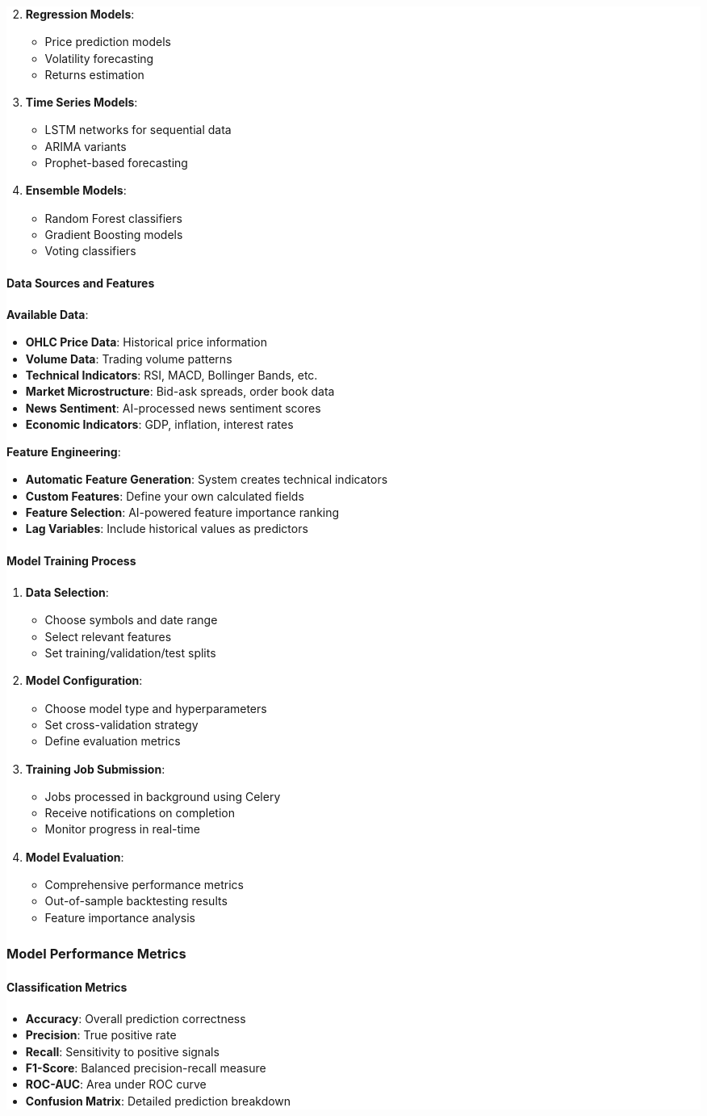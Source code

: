 2. **Regression Models**:
   - Price prediction models
   - Volatility forecasting
   - Returns estimation

3. **Time Series Models**:
   - LSTM networks for sequential data
   - ARIMA variants
   - Prophet-based forecasting

4. **Ensemble Models**:
   - Random Forest classifiers
   - Gradient Boosting models
   - Voting classifiers

#### Data Sources and Features
**Available Data**:
- **OHLC Price Data**: Historical price information
- **Volume Data**: Trading volume patterns
- **Technical Indicators**: RSI, MACD, Bollinger Bands, etc.
- **Market Microstructure**: Bid-ask spreads, order book data
- **News Sentiment**: AI-processed news sentiment scores
- **Economic Indicators**: GDP, inflation, interest rates

**Feature Engineering**:
- **Automatic Feature Generation**: System creates technical indicators
- **Custom Features**: Define your own calculated fields
- **Feature Selection**: AI-powered feature importance ranking
- **Lag Variables**: Include historical values as predictors

#### Model Training Process
1. **Data Selection**:
   - Choose symbols and date range
   - Select relevant features
   - Set training/validation/test splits

2. **Model Configuration**:
   - Choose model type and hyperparameters
   - Set cross-validation strategy
   - Define evaluation metrics

3. **Training Job Submission**:
   - Jobs processed in background using Celery
   - Receive notifications on completion
   - Monitor progress in real-time

4. **Model Evaluation**:
   - Comprehensive performance metrics
   - Out-of-sample backtesting results
   - Feature importance analysis

### Model Performance Metrics

#### Classification Metrics
- **Accuracy**: Overall prediction correctness
- **Precision**: True positive rate
- **Recall**: Sensitivity to positive signals
- **F1-Score**: Balanced precision-recall measure
- **ROC-AUC**: Area under ROC curve
- **Confusion Matrix**: Detailed prediction breakdown

